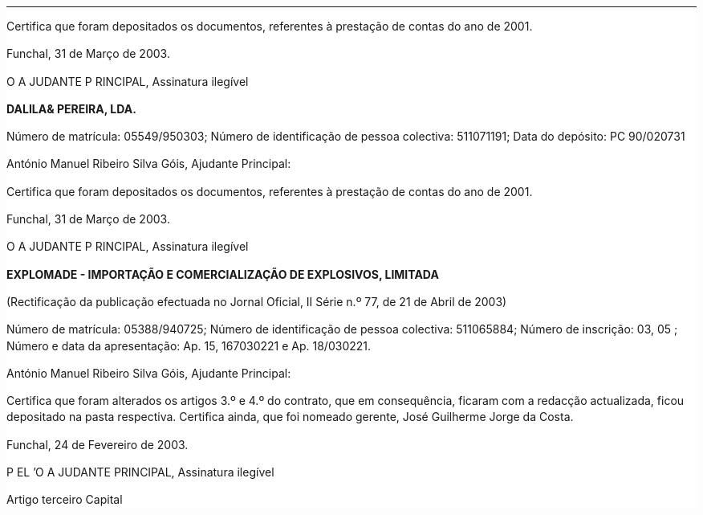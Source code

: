 

---

Certifica que foram depositados os documentos,
referentes à prestação de contas do ano de 2001.


Funchal, 31 de Março de 2003.


O A JUDANTE P RINCIPAL, Assinatura ilegível


**DALILA& PEREIRA, LDA.**


Número de matrícula: 05549/950303;
Número de identificação de pessoa colectiva: 511071191;
Data do depósito: PC 90/020731


António Manuel Ribeiro Silva Góis, Ajudante Principal:


Certifica que foram depositados os documentos,
referentes à prestação de contas do ano de 2001.


Funchal, 31 de Março de 2003.


O A JUDANTE P RINCIPAL, Assinatura ilegível


**EXPLOMADE - IMPORTAÇÃO E COMERCIALIZAÇÃO
DE EXPLOSIVOS, LIMITADA**


(Rectificação da publicação efectuada no Jornal Oficial, II
Série n.º 77, de 21 de Abril de 2003)


Número de matrícula: 05388/940725;
Número de identificação de pessoa colectiva: 511065884;
Número de inscrição: 03, 05 ;
Número e data da apresentação: Ap. 15, 167030221 e Ap.
18/030221.


António Manuel Ribeiro Silva Góis, Ajudante Principal:


Certifica que foram alterados os artigos 3.º e 4.º do
contrato, que em consequência, ficaram com a redacção
actualizada, ficou depositado na pasta respectiva. Certifica
ainda, que foi nomeado gerente, José Guilherme Jorge da
Costa.


Funchal, 24 de Fevereiro de 2003.


P EL ’O A JUDANTE PRINCIPAL, Assinatura ilegível


Artigo terceiro
Capital

